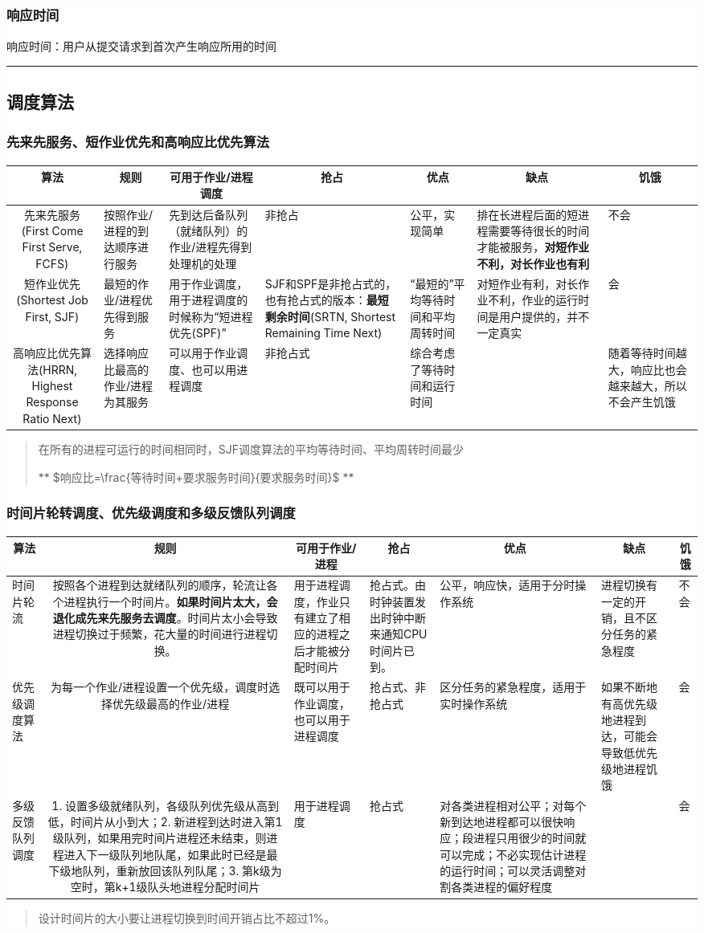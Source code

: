 ### 响应时间

响应时间：用户从提交请求到首次产生响应所用的时间



*****

## 调度算法

### 先来先服务、短作业优先和高响应比优先算法

|                        算法                         | 规则                              | 可用于作业/进程调度                                     | 抢占                                                         | 优点                               | 缺点                                                         | 饥饿                                                   |
| :-------------------------------------------------: | --------------------------------- | ------------------------------------------------------- | ------------------------------------------------------------ | ---------------------------------- | ------------------------------------------------------------ | ------------------------------------------------------ |
|      先来先服务(First Come First Serve, FCFS)       | 按照作业/进程的到达顺序进行服务   | 先到达后备队列（就绪队列）的作业/进程先得到处理机的处理 | 非抢占                                                       | 公平，实现简单                     | 排在长进程后面的短进程需要等待很长的时间才能被服务，**对短作业不利，对长作业也有利** | 不会                                                   |
|         短作业优先(Shortest Job First, SJF)         | 最短的作业/进程优先得到服务       | 用于作业调度，用于进程调度的时候称为“短进程优先(SPF)”   | SJF和SPF是非抢占式的，也有抢占式的版本：**最短剩余时间**(SRTN, Shortest Remaining Time Next) | “最短的”平均等待时间和平均周转时间 | 对短作业有利，对长作业不利，作业的运行时间是用户提供的，并不一定真实 | 会                                                     |
| 高响应比优先算法(HRRN, Highest Response Ratio Next) | 选择响应比最高的作业/进程为其服务 | 可以用于作业调度、也可以用进程调度                      | 非抢占式                                                     | 综合考虑了等待时间和运行时间       |                                                              | 随着等待时间越大，响应比也会越来越大，所以不会产生饥饿 |

> 在所有的进程可运行的时间相同时，SJF调度算法的平均等待时间、平均周转时间最少
>
> ** $响应比=\frac{等待时间+要求服务时间}{要求服务时间}$ **

### 时间片轮转调度、优先级调度和多级反馈队列调度

| 算法             |                             规则                             | 可用于作业/进程                                            | 抢占                                                | 优点                                                         | 缺点                                                         | 饥饿 |
| ---------------- | :----------------------------------------------------------: | ---------------------------------------------------------- | --------------------------------------------------- | ------------------------------------------------------------ | ------------------------------------------------------------ | ---- |
| 时间片轮流       | 按照各个进程到达就绪队列的顺序，轮流让各个进程执行一个时间片。**如果时间片太大，会退化成先来先服务去调度**。时间片太小会导致进程切换过于频繁，花大量的时间进行进程切换。 | 用于进程调度，作业只有建立了相应的进程之后才能被分配时间片 | 抢占式。由时钟装置发出时钟中断来通知CPU时间片已到。 | 公平，响应快，适用于分时操作系统                             | 进程切换有一定的开销，且不区分任务的紧急程度                 | 不会 |
| 优先级调度算法   | 为每一个作业/进程设置一个优先级，调度时选择优先级最高的作业/进程 | 既可以用于作业调度，也可以用于进程调度                     | 抢占式、非抢占式                                    | 区分任务的紧急程度，适用于实时操作系统                       | 如果不断地有高优先级地进程到达，可能会导致低优先级地进程饥饿 | 会   |
| 多级反馈队列调度 | 1. 设置多级就绪队列，各级队列优先级从高到低，时间片从小到大；2. 新进程到达时进入第1级队列，如果用完时间片进程还未结束，则进程进入下一级队列地队尾，如果此时已经是最下级地队列，重新放回该队列队尾；3. 第k级为空时，第k+1级队头地进程分配时间片 | 用于进程调度                                               | 抢占式                                              | 对各类进程相对公平；对每个新到达地进程都可以很快响应；段进程只用很少的时间就可以完成；不必实现估计进程的运行时间；可以灵活调整对割各类进程的偏好程度 |                                                              | 会   |

> 设计时间片的大小要让进程切换到时间开销占比不超过1%。

